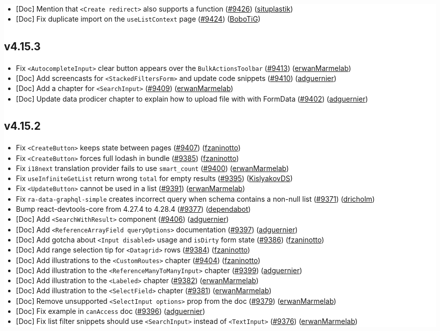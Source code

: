 * [Doc] Mention that `<Create redirect>` also supports a function ([#9426](https://github.com/marmelab/react-admin/pull/9426)) ([situplastik](https://github.com/situplastik))
* [Doc] Fix duplicate import on the `useListContext` page ([#9424](https://github.com/marmelab/react-admin/pull/9424)) ([BoboTiG](https://github.com/BoboTiG))

## v4.15.3

* Fix `<AutocompleteInput>` clear button appears over the `BulkActionsToolbar` ([#9413](https://github.com/marelab/react-admin/pull/9413)) ([erwanMarmelab](https://github.com/erwanMarmelab))
* [Doc] Add screencasts for `<StackedFiltersForm>` and update code snippets ([#9410](https://github.com/marelab/react-admin/pull/9410)) ([adguernier](https://github.com/adguernier))
* [Doc] Add a chapter for `<SearchInput>` ([#9409](https://github.com/marelab/react-admin/pull/9409)) ([erwanMarmelab](https://github.com/erwanMarmelab))
* [Doc] Update data prodicer chapter to explain how to upload file with with FormData ([#9402](https://github.com/marelab/react-admin/pull/9402)) ([adguernier](https://github.com/adguernier))

## v4.15.2

* Fix `<CreateButton>` keeps state between pages ([#9407](https://github.com/marmelab/react-admin/pull/9407)) ([fzaninotto](https://github.com/fzaninotto))
* Fix `<CreateButton>` forces full lodash in bundle ([#9385](https://github.com/marmelab/react-admin/pull/9385)) ([fzaninotto](https://github.com/fzaninotto))
* Fix `i18next` translation provider fails to use `smart_count` ([#9400](https://github.com/marmelab/react-admin/pull/9400)) ([erwanMarmelab](https://github.com/erwanMarmelab))
* Fix `useInfiniteGetList` return wrong `total` for empty results ([#9395](https://github.com/marmelab/react-admin/pull/9395)) ([KislyakovDS](https://github.com/KislyakovDS))
* Fix `<UpdateButton>` cannot be used in a list ([#9391](https://github.com/marmelab/react-admin/pull/9391)) ([erwanMarmelab](https://github.com/erwanMarmelab))
* Fix `ra-data-graphql-simple` creates incorrect query when schema contains a non-null list ([#9371](https://github.com/marmelab/react-admin/pull/9371)) ([dricholm](https://github.com/dricholm))
* Bump react-devtools-core from 4.27.4 to 4.28.4 ([#9377](https://github.com/marmelab/react-admin/pull/9377)) ([dependabot](https://github.com/dependabot))
* [Doc] Add `<SearchWithResult>` component ([#9406](https://github.com/marmelab/react-admin/pull/9406)) ([adguernier](https://github.com/adguernier))
* [Doc] Add `<ReferenceArrayField queryOptions>` documentation ([#9397](https://github.com/marmelab/react-admin/pull/9397)) ([adguernier](https://github.com/adguernier))
* [Doc] Add gotcha about `<Input disabled>` usage and `isDirty` form state ([#9386](https://github.com/marmelab/react-admin/pull/9386)) ([fzaninotto](https://github.com/fzaninotto))
* [Doc] Add range selection tip for `<Datagrid>` rows ([#9384](https://github.com/marmelab/react-admin/pull/9384)) ([fzaninotto](https://github.com/fzaninotto))
* [Doc] Add illustrations to the `<CustomRoutes>` chapter ([#9404](https://github.com/marmelab/react-admin/pull/9404)) ([fzaninotto](https://github.com/fzaninotto))
* [Doc] Add illustration to the `<ReferenceManyToManyInput>` chapter ([#9399](https://github.com/marmelab/react-admin/pull/9399)) ([adguernier](https://github.com/adguernier))
* [Doc] Add illustration to the `<Labeled>` chapter ([#9382](https://github.com/marmelab/react-admin/pull/9382)) ([erwanMarmelab](https://github.com/erwanMarmelab))
* [Doc] Add illustration to the `<SelectField>` chapter ([#9381](https://github.com/marmelab/react-admin/pull/9381)) ([erwanMarmelab](https://github.com/erwanMarmelab))
* [Doc] Remove unsupported `<SelectInput options>` prop from the doc ([#9379](https://github.com/marmelab/react-admin/pull/9379)) ([erwanMarmelab](https://github.com/erwanMarmelab))
* [Doc] Fix example in `canAccess` doc ([#9396](https://github.com/marmelab/react-admin/pull/9396)) ([adguernier](https://github.com/adguernier))
* [Doc] Fix list filter snippets should use `<SearchInput>` instead of `<TextInput>` ([#9376](https://github.com/marmelab/react-admin/pull/9376)) ([erwanMarmelab](https://github.com/erwanMarmelab))
